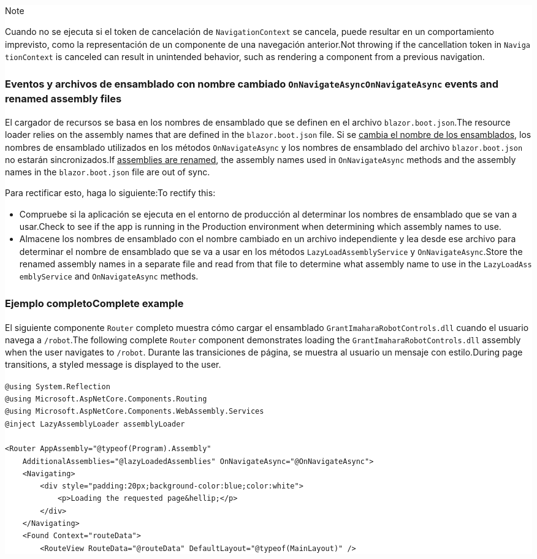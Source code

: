 > [!NOTE]
> <span data-ttu-id="069d8-155">Cuando no se ejecuta si el token de cancelación de `NavigationContext` se cancela, puede resultar en un comportamiento imprevisto, como la representación de un componente de una navegación anterior.</span><span class="sxs-lookup"><span data-stu-id="069d8-155">Not throwing if the cancellation token in `NavigationContext` is canceled can result in unintended behavior, such as rendering a component from a previous navigation.</span></span>

### <a name="onnavigateasync-events-and-renamed-assembly-files"></a><span data-ttu-id="069d8-156">Eventos y archivos de ensamblado con nombre cambiado `OnNavigateAsync`</span><span class="sxs-lookup"><span data-stu-id="069d8-156">`OnNavigateAsync` events and renamed assembly files</span></span>

<span data-ttu-id="069d8-157">El cargador de recursos se basa en los nombres de ensamblado que se definen en el archivo `blazor.boot.json`.</span><span class="sxs-lookup"><span data-stu-id="069d8-157">The resource loader relies on the assembly names that are defined in the `blazor.boot.json` file.</span></span> <span data-ttu-id="069d8-158">Si se [cambia el nombre de los ensamblados](xref:blazor/host-and-deploy/webassembly#change-the-filename-extension-of-dll-files), los nombres de ensamblado utilizados en los métodos `OnNavigateAsync` y los nombres de ensamblado del archivo `blazor.boot.json` no estarán sincronizados.</span><span class="sxs-lookup"><span data-stu-id="069d8-158">If [assemblies are renamed](xref:blazor/host-and-deploy/webassembly#change-the-filename-extension-of-dll-files), the assembly names used in `OnNavigateAsync` methods and the assembly names in the `blazor.boot.json` file are out of sync.</span></span>

<span data-ttu-id="069d8-159">Para rectificar esto, haga lo siguiente:</span><span class="sxs-lookup"><span data-stu-id="069d8-159">To rectify this:</span></span>

* <span data-ttu-id="069d8-160">Compruebe si la aplicación se ejecuta en el entorno de producción al determinar los nombres de ensamblado que se van a usar.</span><span class="sxs-lookup"><span data-stu-id="069d8-160">Check to see if the app is running in the Production environment when determining which assembly names to use.</span></span>
* <span data-ttu-id="069d8-161">Almacene los nombres de ensamblado con el nombre cambiado en un archivo independiente y lea desde ese archivo para determinar el nombre de ensamblado que se va a usar en los métodos `LazyLoadAssemblyService` y `OnNavigateAsync`.</span><span class="sxs-lookup"><span data-stu-id="069d8-161">Store the renamed assembly names in a separate file and read from that file to determine what assembly name to use in the `LazyLoadAssemblyService` and `OnNavigateAsync` methods.</span></span>

### <a name="complete-example"></a><span data-ttu-id="069d8-162">Ejemplo completo</span><span class="sxs-lookup"><span data-stu-id="069d8-162">Complete example</span></span>

<span data-ttu-id="069d8-163">El siguiente componente `Router` completo muestra cómo cargar el ensamblado `GrantImaharaRobotControls.dll` cuando el usuario navega a `/robot`.</span><span class="sxs-lookup"><span data-stu-id="069d8-163">The following complete `Router` component demonstrates loading the `GrantImaharaRobotControls.dll` assembly when the user navigates to `/robot`.</span></span> <span data-ttu-id="069d8-164">Durante las transiciones de página, se muestra al usuario un mensaje con estilo.</span><span class="sxs-lookup"><span data-stu-id="069d8-164">During page transitions, a styled message is displayed to the user.</span></span>

```razor
@using System.Reflection
@using Microsoft.AspNetCore.Components.Routing
@using Microsoft.AspNetCore.Components.WebAssembly.Services
@inject LazyAssemblyLoader assemblyLoader

<Router AppAssembly="@typeof(Program).Assembly" 
    AdditionalAssemblies="@lazyLoadedAssemblies" OnNavigateAsync="@OnNavigateAsync">
    <Navigating>
        <div style="padding:20px;background-color:blue;color:white">
            <p>Loading the requested page&hellip;</p>
        </div>
    </Navigating>
    <Found Context="routeData">
        <RouteView RouteData="@routeData" DefaultLayout="@typeof(MainLayout)" />
```